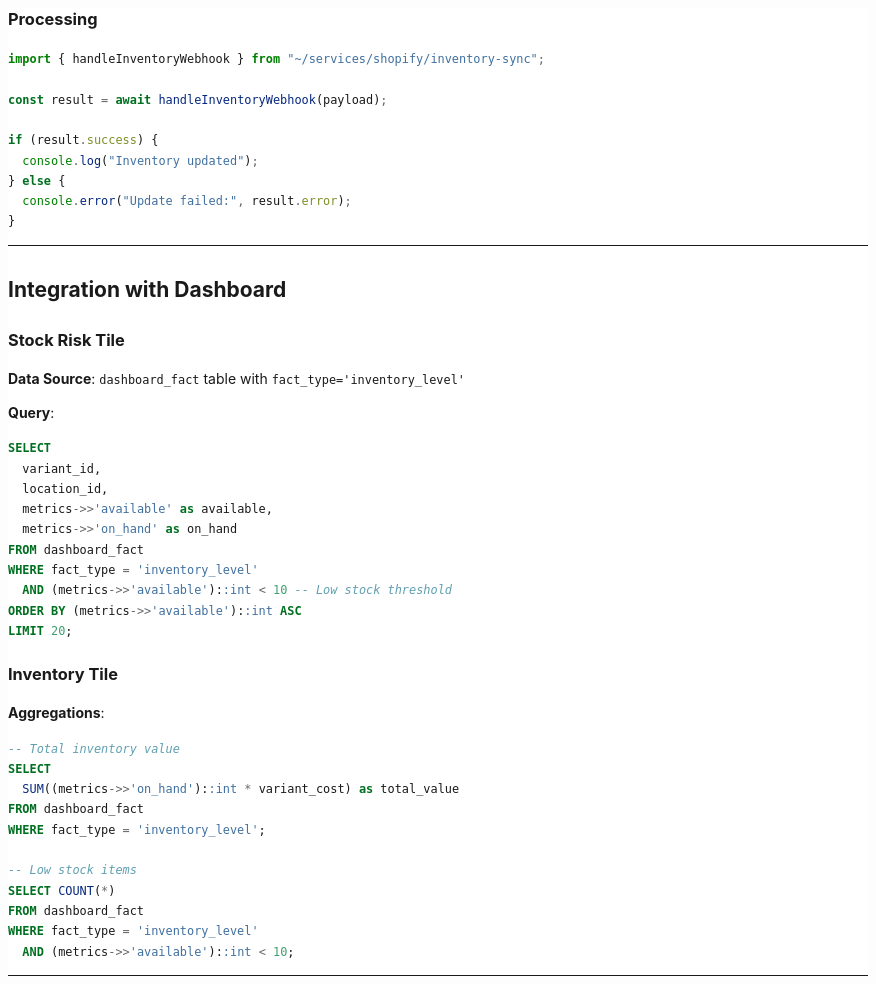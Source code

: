 ### Processing

```typescript
import { handleInventoryWebhook } from "~/services/shopify/inventory-sync";

const result = await handleInventoryWebhook(payload);

if (result.success) {
  console.log("Inventory updated");
} else {
  console.error("Update failed:", result.error);
}
```

---

## Integration with Dashboard

### Stock Risk Tile

**Data Source**: `dashboard_fact` table with `fact_type='inventory_level'`

**Query**:

```sql
SELECT
  variant_id,
  location_id,
  metrics->>'available' as available,
  metrics->>'on_hand' as on_hand
FROM dashboard_fact
WHERE fact_type = 'inventory_level'
  AND (metrics->>'available')::int < 10 -- Low stock threshold
ORDER BY (metrics->>'available')::int ASC
LIMIT 20;
```

### Inventory Tile

**Aggregations**:

```sql
-- Total inventory value
SELECT
  SUM((metrics->>'on_hand')::int * variant_cost) as total_value
FROM dashboard_fact
WHERE fact_type = 'inventory_level';

-- Low stock items
SELECT COUNT(*)
FROM dashboard_fact
WHERE fact_type = 'inventory_level'
  AND (metrics->>'available')::int < 10;
```

---